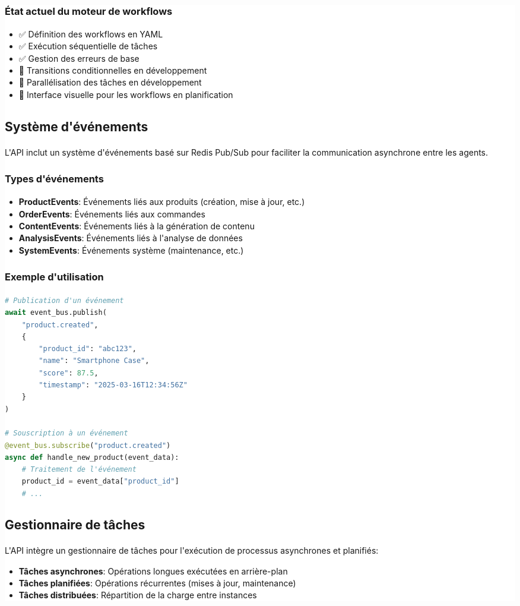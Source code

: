 ### État actuel du moteur de workflows

- ✅ Définition des workflows en YAML
- ✅ Exécution séquentielle de tâches
- ✅ Gestion des erreurs de base
- 🔄 Transitions conditionnelles en développement
- 🔄 Parallélisation des tâches en développement
- 🔄 Interface visuelle pour les workflows en planification

## Système d'événements

L'API inclut un système d'événements basé sur Redis Pub/Sub pour faciliter la communication asynchrone entre les agents.

### Types d'événements

- **ProductEvents**: Événements liés aux produits (création, mise à jour, etc.)
- **OrderEvents**: Événements liés aux commandes
- **ContentEvents**: Événements liés à la génération de contenu
- **AnalysisEvents**: Événements liés à l'analyse de données
- **SystemEvents**: Événements système (maintenance, etc.)

### Exemple d'utilisation

```python
# Publication d'un événement
await event_bus.publish(
    "product.created",
    {
        "product_id": "abc123",
        "name": "Smartphone Case",
        "score": 87.5,
        "timestamp": "2025-03-16T12:34:56Z"
    }
)

# Souscription à un événement
@event_bus.subscribe("product.created")
async def handle_new_product(event_data):
    # Traitement de l'événement
    product_id = event_data["product_id"]
    # ...
```

## Gestionnaire de tâches

L'API intègre un gestionnaire de tâches pour l'exécution de processus asynchrones et planifiés:

- **Tâches asynchrones**: Opérations longues exécutées en arrière-plan
- **Tâches planifiées**: Opérations récurrentes (mises à jour, maintenance)
- **Tâches distribuées**: Répartition de la charge entre instances
